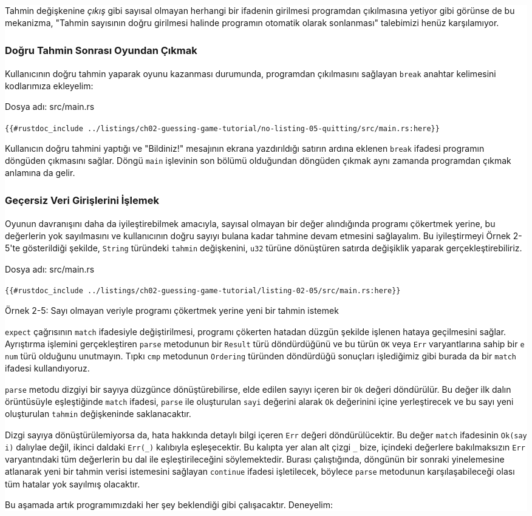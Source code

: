 Tahmin değişkenine *çıkış* gibi sayısal olmayan herhangi bir ifadenin girilmesi programdan çıkılmasına yetiyor gibi görünse de bu mekanizma, "Tahmin sayısının doğru girilmesi halinde programın otomatik olarak sonlanması" talebimizi henüz karşılamıyor.

### Doğru Tahmin Sonrası Oyundan Çıkmak

Kullanıcının doğru tahmin yaparak oyunu kazanması durumunda, programdan çıkılmasını sağlayan `break` anahtar kelimesini kodlarımıza ekleyelim:

<span class="filename">Dosya adı: src/main.rs</span>

```rust,ignore
{{#rustdoc_include ../listings/ch02-guessing-game-tutorial/no-listing-05-quitting/src/main.rs:here}}
```

Kullanıcın doğru tahmini yaptığı ve "Bildiniz!" mesajının ekrana yazdırıldığı satırın ardına eklenen `break` ifadesi programın döngüden çıkmasını sağlar. Döngü `main` işlevinin son bölümü olduğundan döngüden çıkmak aynı zamanda programdan çıkmak anlamına da gelir.

### Geçersiz Veri Girişlerini İşlemek

Oyunun davranışını daha da iyileştirebilmek amacıyla, sayısal olmayan bir değer alındığında programı çökertmek yerine, bu değerlerin yok sayılmasını ve kullanıcının doğru sayıyı bulana kadar tahmine devam etmesini sağlayalım. Bu iyileştirmeyi Örnek 2-5'te gösterildiği şekilde, `String` türündeki `tahmin` değişkenini, `u32` türüne dönüştüren satırda değişiklik yaparak gerçekleştirebiliriz.

<span class="filename">Dosya adı: src/main.rs</span>

```rust,ignore
{{#rustdoc_include ../listings/ch02-guessing-game-tutorial/listing-02-05/src/main.rs:here}}
```

<span class="caption">Örnek 2-5: Sayı olmayan veriyle programı çökertmek yerine yeni bir tahmin istemek</span>

`expect` çağrısının `match` ifadesiyle değiştirilmesi, programı çökerten hatadan düzgün şekilde işlenen hataya geçilmesini sağlar. Ayrıştırma işlemini gerçekleştiren `parse` metodunun bir `Result` türü döndürdüğünü ve bu türün `OK` veya `Err` varyantlarına sahip bir `enum` türü olduğunu unutmayın. Tıpkı `cmp` metodunun `Ordering` türünden döndürdüğü sonuçları işlediğimiz gibi burada da bir `match` ifadesi kullandıyoruz.

`parse` metodu dizgiyi bir sayıya düzgünce dönüştürebilirse, elde edilen sayıyı içeren bir `Ok` değeri döndürülür. Bu değer ilk dalın örüntüsüyle eşleştiğinde `match` ifadesi, `parse` ile oluşturulan `sayi` değerini alarak `Ok` değerinini içine yerleştirecek ve bu sayı yeni oluşturulan `tahmin` değişkeninde saklanacaktır.

Dizgi sayıya dönüştürülemiyorsa da, hata hakkında detaylı bilgi içeren `Err` değeri döndürülücektir. Bu değer `match` ifadesinin `Ok(sayi)` dalıylae değil, ikinci daldaki `Err(_)` kalıbıyla eşleşecektir. Bu kalıpta yer alan alt çizgi `_` bize, içindeki değerlere bakılmaksızın `Err` varyantındaki tüm değerlerin bu dal ile eşleştirileceğini söylemektedir. Burası çalıştığında, döngünün bir sonraki yinelemesine atlanarak yeni bir tahmin verisi istemesini sağlayan `continue` ifadesi işletilecek, böylece `parse` metodunun karşılaşabileceği olası tüm hatalar yok sayılmış olacaktır.       

Bu aşamada artık programımızdaki her şey beklendiği gibi çalışacaktır. Deneyelim:


